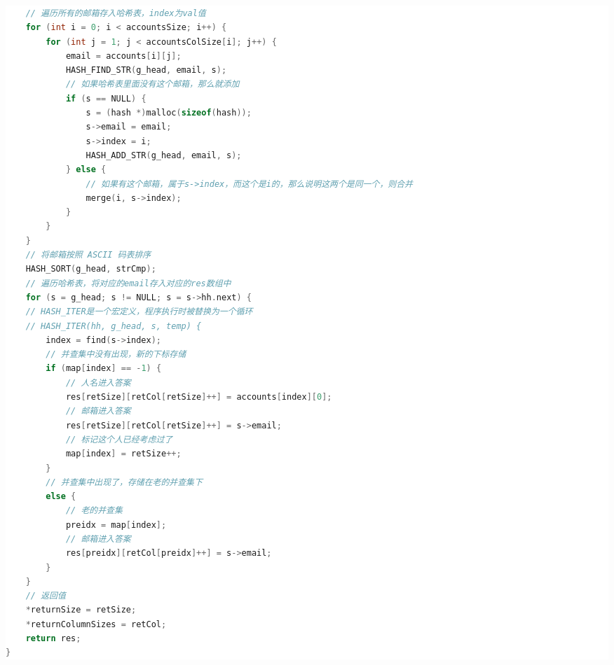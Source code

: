 ```C
    // 遍历所有的邮箱存入哈希表，index为val值
    for (int i = 0; i < accountsSize; i++) {
        for (int j = 1; j < accountsColSize[i]; j++) {
            email = accounts[i][j];
            HASH_FIND_STR(g_head, email, s);
            // 如果哈希表里面没有这个邮箱，那么就添加
            if (s == NULL) {
                s = (hash *)malloc(sizeof(hash));
                s->email = email;
                s->index = i;
                HASH_ADD_STR(g_head, email, s);
            } else {
                // 如果有这个邮箱，属于s->index，而这个是i的，那么说明这两个是同一个，则合并
                merge(i, s->index);
            }
        }
    }
    // 将邮箱按照 ASCII 码表排序
    HASH_SORT(g_head, strCmp);
    // 遍历哈希表，将对应的email存入对应的res数组中
    for (s = g_head; s != NULL; s = s->hh.next) {
    // HASH_ITER是一个宏定义，程序执行时被替换为一个循环
    // HASH_ITER(hh, g_head, s, temp) {
        index = find(s->index);
        // 并查集中没有出现，新的下标存储
        if (map[index] == -1) {
            // 人名进入答案
            res[retSize][retCol[retSize]++] = accounts[index][0];
            // 邮箱进入答案
            res[retSize][retCol[retSize]++] = s->email;
            // 标记这个人已经考虑过了
            map[index] = retSize++;
        } 
        // 并查集中出现了，存储在老的并查集下
        else {
            // 老的并查集
            preidx = map[index];
            // 邮箱进入答案
            res[preidx][retCol[preidx]++] = s->email;
        }
    }
    // 返回值
    *returnSize = retSize;
    *returnColumnSizes = retCol;
    return res;
}
```
